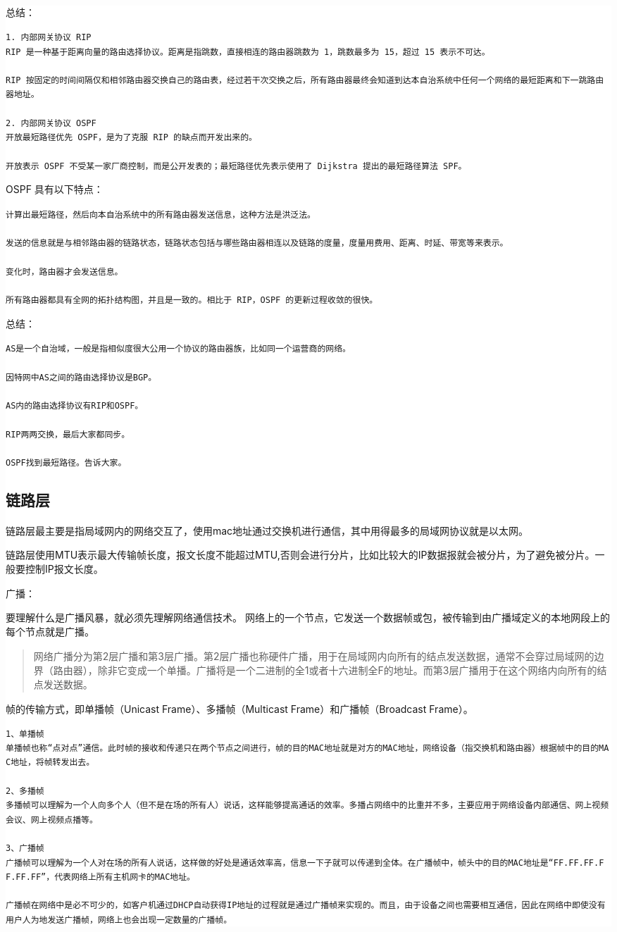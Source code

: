 
总结：

    1. 内部网关协议 RIP
    RIP 是一种基于距离向量的路由选择协议。距离是指跳数，直接相连的路由器跳数为 1，跳数最多为 15，超过 15 表示不可达。
    
    RIP 按固定的时间间隔仅和相邻路由器交换自己的路由表，经过若干次交换之后，所有路由器最终会知道到达本自治系统中任何一个网络的最短距离和下一跳路由器地址。
    
    2. 内部网关协议 OSPF
    开放最短路径优先 OSPF，是为了克服 RIP 的缺点而开发出来的。
    
    开放表示 OSPF 不受某一家厂商控制，而是公开发表的；最短路径优先表示使用了 Dijkstra 提出的最短路径算法 SPF。

OSPF 具有以下特点：
    
    计算出最短路径，然后向本自治系统中的所有路由器发送信息，这种方法是洪泛法。
    
    发送的信息就是与相邻路由器的链路状态，链路状态包括与哪些路由器相连以及链路的度量，度量用费用、距离、时延、带宽等来表示。
    
    变化时，路由器才会发送信息。
        
    所有路由器都具有全网的拓扑结构图，并且是一致的。相比于 RIP，OSPF 的更新过程收敛的很快。

总结：

    AS是一个自治域，一般是指相似度很大公用一个协议的路由器族，比如同一个运营商的网络。
    
    因特网中AS之间的路由选择协议是BGP。
    
    AS内的路由选择协议有RIP和OSPF。
    
    RIP两两交换，最后大家都同步。
    
    OSPF找到最短路径。告诉大家。

## 链路层
链路层最主要是指局域网内的网络交互了，使用mac地址通过交换机进行通信，其中用得最多的局域网协议就是以太网。

链路层使用MTU表示最大传输帧长度，报文长度不能超过MTU,否则会进行分片，比如比较大的IP数据报就会被分片，为了避免被分片。一般要控制IP报文长度。

广播：

要理解什么是广播风暴，就必须先理解网络通信技术。 网络上的一个节点，它发送一个数据帧或包，被传输到由广播域定义的本地网段上的每个节点就是广播。

> 网络广播分为第2层广播和第3层广播。第2层广播也称硬件广播，用于在局域网内向所有的结点发送数据，通常不会穿过局域网的边界（路由器），除非它变成一个单播。广播将是一个二进制的全1或者十六进制全F的地址。而第3层广播用于在这个网络内向所有的结点发送数据。

帧的传输方式，即单播帧（Unicast Frame）、多播帧（Multicast Frame）和广播帧（Broadcast Frame）。

    1、单播帧
    单播帧也称“点对点”通信。此时帧的接收和传递只在两个节点之间进行，帧的目的MAC地址就是对方的MAC地址，网络设备（指交换机和路由器）根据帧中的目的MAC地址，将帧转发出去。
    
    2、多播帧
    多播帧可以理解为一个人向多个人（但不是在场的所有人）说话，这样能够提高通话的效率。多播占网络中的比重并不多，主要应用于网络设备内部通信、网上视频会议、网上视频点播等。
    
    3、广播帧
    广播帧可以理解为一个人对在场的所有人说话，这样做的好处是通话效率高，信息一下子就可以传递到全体。在广播帧中，帧头中的目的MAC地址是“FF.FF.FF.FF.FF.FF”，代表网络上所有主机网卡的MAC地址。
    
    广播帧在网络中是必不可少的，如客户机通过DHCP自动获得IP地址的过程就是通过广播帧来实现的。而且，由于设备之间也需要相互通信，因此在网络中即使没有用户人为地发送广播帧，网络上也会出现一定数量的广播帧。
    